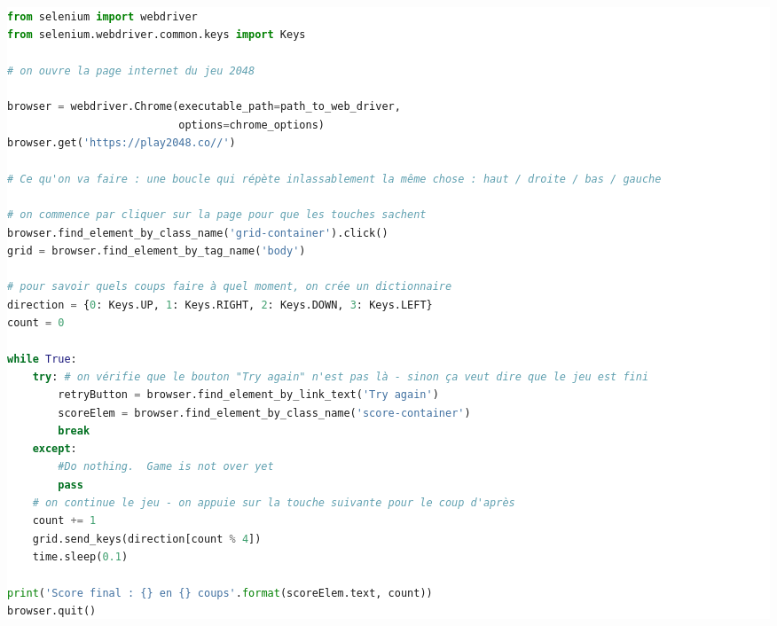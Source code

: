 
```python
from selenium import webdriver
from selenium.webdriver.common.keys import Keys

# on ouvre la page internet du jeu 2048

browser = webdriver.Chrome(executable_path=path_to_web_driver,
                           options=chrome_options)
browser.get('https://play2048.co//')

# Ce qu'on va faire : une boucle qui répète inlassablement la même chose : haut / droite / bas / gauche

# on commence par cliquer sur la page pour que les touches sachent 
browser.find_element_by_class_name('grid-container').click()
grid = browser.find_element_by_tag_name('body')

# pour savoir quels coups faire à quel moment, on crée un dictionnaire
direction = {0: Keys.UP, 1: Keys.RIGHT, 2: Keys.DOWN, 3: Keys.LEFT}
count = 0

while True:
    try: # on vérifie que le bouton "Try again" n'est pas là - sinon ça veut dire que le jeu est fini
        retryButton = browser.find_element_by_link_text('Try again')
        scoreElem = browser.find_element_by_class_name('score-container')
        break
    except:
        #Do nothing.  Game is not over yet
        pass
    # on continue le jeu - on appuie sur la touche suivante pour le coup d'après
    count += 1
    grid.send_keys(direction[count % 4]) 
    time.sleep(0.1)

print('Score final : {} en {} coups'.format(scoreElem.text, count))    
browser.quit()
```
